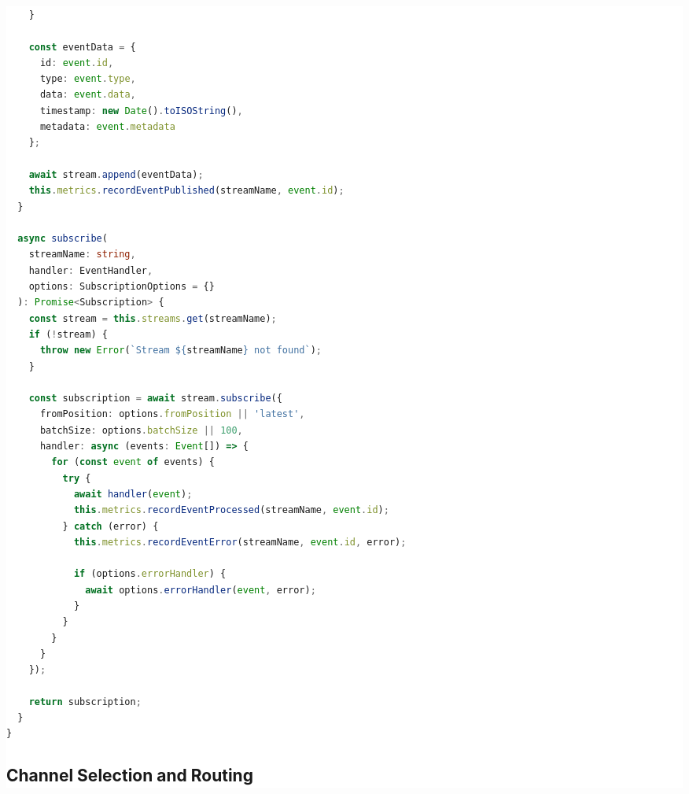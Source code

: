 ```typescript
    }
    
    const eventData = {
      id: event.id,
      type: event.type,
      data: event.data,
      timestamp: new Date().toISOString(),
      metadata: event.metadata
    };
    
    await stream.append(eventData);
    this.metrics.recordEventPublished(streamName, event.id);
  }
  
  async subscribe(
    streamName: string,
    handler: EventHandler,
    options: SubscriptionOptions = {}
  ): Promise<Subscription> {
    const stream = this.streams.get(streamName);
    if (!stream) {
      throw new Error(`Stream ${streamName} not found`);
    }
    
    const subscription = await stream.subscribe({
      fromPosition: options.fromPosition || 'latest',
      batchSize: options.batchSize || 100,
      handler: async (events: Event[]) => {
        for (const event of events) {
          try {
            await handler(event);
            this.metrics.recordEventProcessed(streamName, event.id);
          } catch (error) {
            this.metrics.recordEventError(streamName, event.id, error);
            
            if (options.errorHandler) {
              await options.errorHandler(event, error);
            }
          }
        }
      }
    });
    
    return subscription;
  }
}
```

## Channel Selection and Routing
